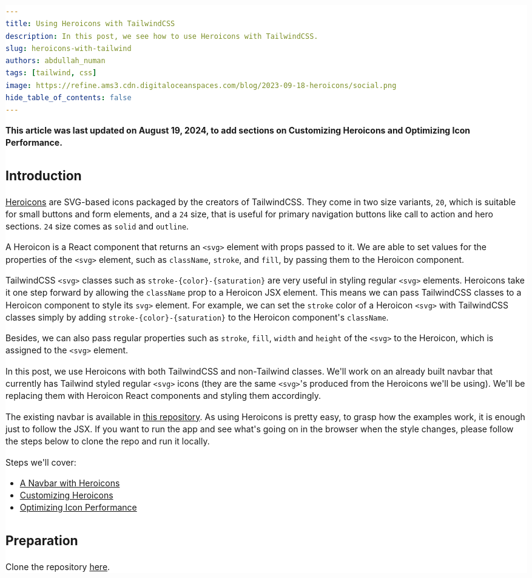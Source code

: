 ```yaml
---
title: Using Heroicons with TailwindCSS
description: In this post, we see how to use Heroicons with TailwindCSS.
slug: heroicons-with-tailwind
authors: abdullah_numan
tags: [tailwind, css]
image: https://refine.ams3.cdn.digitaloceanspaces.com/blog/2023-09-18-heroicons/social.png
hide_table_of_contents: false
---
```


**This article was last updated on August 19, 2024, to add sections on Customizing Heroicons and Optimizing Icon Performance.**

## Introduction

[Heroicons](https://heroicons.com) are SVG-based icons packaged by the creators of TailwindCSS. They come in two size variants, `20`, which is suitable for small buttons and form elements, and a `24` size, that is useful for primary navigation buttons like call to action and hero sections. `24` size comes as `solid` and `outline`.

A Heroicon is a React component that returns an `<svg>` element with props passed to it. We are able to set values for the properties of the `<svg>` element, such as `className`, `stroke`, and `fill`, by passing them to the Heroicon component.

TailwindCSS `<svg>` classes such as `stroke-{color}-{saturation}` are very useful in styling regular `<svg>` elements. Heroicons take it one step forward by allowing the `className` prop to a Heroicon JSX element. This means we can pass TailwindCSS classes to a Heroicon component to style its `svg>` element. For example, we can set the `stroke` color of a Heroicon `<svg>` with TailwindCSS classes simply by adding `stroke-{color}-{saturation}` to the Heroicon component's `className`.

Besides, we can also pass regular properties such as `stroke`, `fill`, `width` and `height` of the `<svg>` to the Heroicon, which is assigned to the `<svg>` element.

In this post, we use Heroicons with both TailwindCSS and non-Tailwind classes. We'll work on an already built navbar that currently has Tailwind styled regular `<svg>` icons (they are the same `<svg>`'s produced from the Heroicons we'll be using). We'll be replacing them with Heroicon React components and styling them accordingly.

The existing navbar is available in [this repository](https://github.com/anewman15/navbar-hero). As using Heroicons is pretty easy, to grasp how the examples work, it is enough just to follow the JSX. If you want to run the app and see what's going on in the browser when the style changes, please follow the steps below to clone the repo and run it locally.

Steps we'll cover:

- [A Navbar with Heroicons](#a-navbar-with-heroicons)
- [Customizing Heroicons](#customizing-heroicons)
- [Optimizing Icon Performance](#optimizing-icon-performance)

## Preparation

Clone the repository [here](https://github.com/refinedev/refine/tree/master/examples/blog-heroicons-example).
